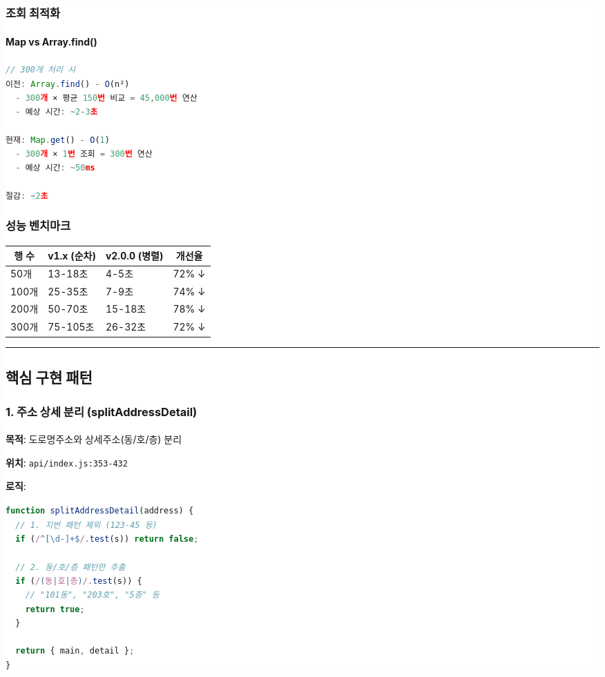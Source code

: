 ### 조회 최적화

#### Map vs Array.find()
```javascript
// 300개 처리 시
이전: Array.find() - O(n²)
  - 300개 × 평균 150번 비교 = 45,000번 연산
  - 예상 시간: ~2-3초

현재: Map.get() - O(1)
  - 300개 × 1번 조회 = 300번 연산
  - 예상 시간: ~50ms

절감: ~2초
```

### 성능 벤치마크

| 행 수 | v1.x (순차) | v2.0.0 (병렬) | 개선율 |
|-------|-------------|---------------|--------|
| 50개 | 13-18초 | 4-5초 | 72% ↓ |
| 100개 | 25-35초 | 7-9초 | 74% ↓ |
| 200개 | 50-70초 | 15-18초 | 78% ↓ |
| 300개 | 75-105초 | 26-32초 | 72% ↓ |

---

## 핵심 구현 패턴

### 1. 주소 상세 분리 (splitAddressDetail)

**목적**: 도로명주소와 상세주소(동/호/층) 분리

**위치**: `api/index.js:353-432`

**로직**:
```javascript
function splitAddressDetail(address) {
  // 1. 지번 패턴 제외 (123-45 등)
  if (/^[\d-]+$/.test(s)) return false;

  // 2. 동/호/층 패턴만 추출
  if (/(동|호|층)/.test(s)) {
    // "101동", "203호", "5층" 등
    return true;
  }

  return { main, detail };
}
```
